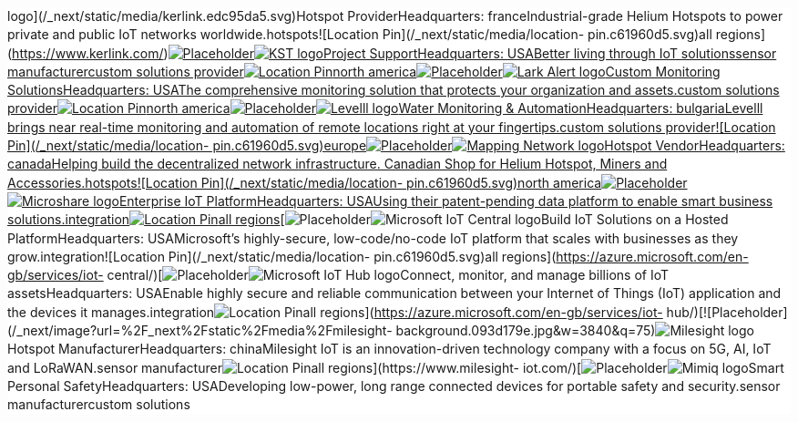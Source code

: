 logo](/_next/static/media/kerlink.edc95da5.svg)Hotspot ProviderHeadquarters:
franceIndustrial-grade Helium Hotspots to power private and public IoT
networks worldwide.hotspots![Location Pin](/_next/static/media/location-
pin.c61960d5.svg)all
regions](https://www.kerlink.com/)[![Placeholder](/_next/image?url=%2F_next%2Fstatic%2Fmedia%2Fkstbg.044137d8.jpg&w=3840&q=75)![KST
logo](/_next/static/media/kst.36539e2f.svg)Project SupportHeadquarters:
USABetter living through IoT solutionssensor manufacturercustom solutions
provider![Location Pin](/_next/static/media/location-pin.c61960d5.svg)north
america](https://kstechnologies.com/)[![Placeholder](/_next/image?url=%2F_next%2Fstatic%2Fmedia%2Flarkalertbg.cf46cdb7.jpg&w=3840&q=75)![Lark
Alert logo](/_next/static/media/lark.38a252cb.svg)Custom Monitoring
SolutionsHeadquarters: USAThe comprehensive monitoring solution that protects
your organization and assets.custom solutions provider![Location
Pin](/_next/static/media/location-pin.c61960d5.svg)north
america](http://larkalert.com/)[![Placeholder](/_next/image?url=%2F_next%2Fstatic%2Fmedia%2Flevelllbg.4ed09f3f.jpg&w=3840&q=75)![Levelll
logo](/_next/static/media/levelll.3f60cb6e.svg)Water Monitoring &
AutomationHeadquarters: bulgariaLevelll brings near real-time monitoring and
automation of remote locations right at your fingertips.custom solutions
provider![Location Pin](/_next/static/media/location-
pin.c61960d5.svg)europe](https://levelll.com)[![Placeholder](/_next/image?url=%2F_next%2Fstatic%2Fmedia%2Fmappingnetworkbg.5358c53b.jpg&w=3840&q=75)![Mapping
Network
logo](/_next/image?url=%2F_next%2Fstatic%2Fmedia%2Fmappingnetwork.19318aea.png&w=384&q=75)Hotspot
VendorHeadquarters: canadaHelping build the decentralized network
infrastructure. Canadian Shop for Helium Hotspot, Miners and
Accessories.hotspots![Location Pin](/_next/static/media/location-
pin.c61960d5.svg)north
america](http://www.mappingnetwork.ca/)[![Placeholder](/_next/image?url=%2F_next%2Fstatic%2Fmedia%2Fmicrosharebg.b379f145.jpg&w=3840&q=75)![Microshare
logo](/_next/image?url=%2F_next%2Fstatic%2Fmedia%2Fmicroshare.4fa0ce2b.png&w=384&q=75)Enterprise
IoT PlatformHeadquarters: USAUsing their patent-pending data platform to
enable smart business solutions.integration![Location
Pin](/_next/static/media/location-pin.c61960d5.svg)all
regions](https://www.microshare.io/)[![Placeholder](/_next/image?url=%2F_next%2Fstatic%2Fmedia%2Fiotcentralbg.09952e5d.jpg&w=3840&q=75)![Microsoft
IoT Central
logo](/_next/image?url=%2F_next%2Fstatic%2Fmedia%2Fazurecentral.7a96d2fe.png&w=640&q=75)Build
IoT Solutions on a Hosted PlatformHeadquarters: USAMicrosoft’s highly-secure,
low-code/no-code IoT platform that scales with businesses as they
grow.integration![Location Pin](/_next/static/media/location-
pin.c61960d5.svg)all regions](https://azure.microsoft.com/en-gb/services/iot-
central/)[![Placeholder](/_next/image?url=%2F_next%2Fstatic%2Fmedia%2Fiothubbg.4286b3b8.jpg&w=3840&q=75)![Microsoft
IoT Hub
logo](/_next/image?url=%2F_next%2Fstatic%2Fmedia%2Fazure.1212813f.png&w=640&q=75)Connect,
monitor, and manage billions of IoT assetsHeadquarters: USAEnable highly
secure and reliable communication between your Internet of Things (IoT)
application and the devices it manages.integration![Location
Pin](/_next/static/media/location-pin.c61960d5.svg)all
regions](https://azure.microsoft.com/en-gb/services/iot-
hub/)[![Placeholder](/_next/image?url=%2F_next%2Fstatic%2Fmedia%2Fmilesight-
background.093d179e.jpg&w=3840&q=75)![Milesight
logo](/_next/image?url=%2F_next%2Fstatic%2Fmedia%2Fmilesight.406ac61b.png&w=384&q=75)Hotspot
ManufacturerHeadquarters: chinaMilesight IoT is an innovation-driven
technology company with a focus on 5G, AI, IoT and LoRaWAN.sensor
manufacturer![Location Pin](/_next/static/media/location-pin.c61960d5.svg)all
regions](https://www.milesight-
iot.com/)[![Placeholder](/_next/image?url=%2F_next%2Fstatic%2Fmedia%2Fmimiqbg.943f972d.jpg&w=3840&q=75)![Mimiq
logo](/_next/static/media/mimiq.b16947b4.svg)Smart Personal
SafetyHeadquarters: USADeveloping low-power, long range connected devices for
portable safety and security.sensor manufacturercustom solutions